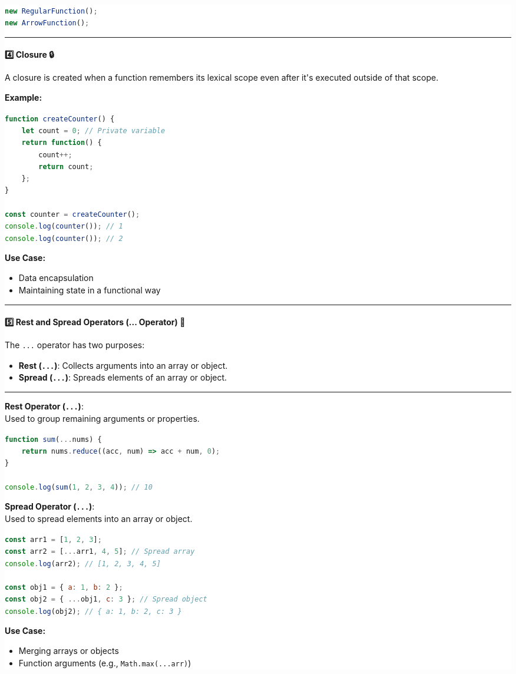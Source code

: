 ```javascript
new RegularFunction();
new ArrowFunction();
```

---

#### 4️⃣ **Closure** 🔒
A closure is created when a function remembers its lexical scope even after it's executed outside of that scope.

**Example:**
```javascript
function createCounter() {
    let count = 0; // Private variable
    return function() {
        count++;
        return count;
    };
}

const counter = createCounter();
console.log(counter()); // 1
console.log(counter()); // 2
```

**Use Case:**
- Data encapsulation
- Maintaining state in a functional way

---

#### 5️⃣ **Rest and Spread Operators** (... Operator) 🌟
The `...` operator has two purposes:
- **Rest (`...`)**: Collects arguments into an array or object.
- **Spread (`...`)**: Spreads elements of an array or object.

---

**Rest Operator (`...`)**:  
Used to group remaining arguments or properties.
```javascript
function sum(...nums) {
    return nums.reduce((acc, num) => acc + num, 0);
}

console.log(sum(1, 2, 3, 4)); // 10
```

**Spread Operator (`...`)**:  
Used to spread elements into an array or object.
```javascript
const arr1 = [1, 2, 3];
const arr2 = [...arr1, 4, 5]; // Spread array
console.log(arr2); // [1, 2, 3, 4, 5]

const obj1 = { a: 1, b: 2 };
const obj2 = { ...obj1, c: 3 }; // Spread object
console.log(obj2); // { a: 1, b: 2, c: 3 }
```

**Use Case:**  
- Merging arrays or objects
- Function arguments (e.g., `Math.max(...arr)`)
